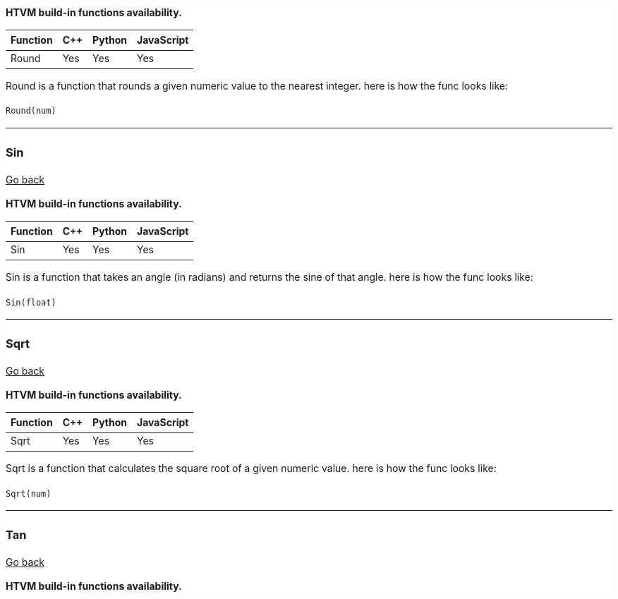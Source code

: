**HTVM build-in functions availability.**

| Function | C++ | Python | JavaScript |
|----------|----------|----------|----------|
| Round | Yes | Yes | Yes |

Round is a function that rounds a given numeric value to the nearest integer.
here is how the func looks like:
```
Round(num)
```

---

### Sin

[Go back](#math-functions)

**HTVM build-in functions availability.**

| Function | C++ | Python | JavaScript |
|----------|----------|----------|----------|
| Sin | Yes | Yes | Yes |

Sin is a function that takes an angle (in radians) and returns the sine of that angle.
here is how the func looks like:
```
Sin(float)
```

---

### Sqrt

[Go back](#math-functions)

**HTVM build-in functions availability.**

| Function | C++ | Python | JavaScript |
|----------|----------|----------|----------|
| Sqrt | Yes | Yes | Yes |

Sqrt is a function that calculates the square root of a given numeric value.
here is how the func looks like:
```
Sqrt(num)
```

---

### Tan

[Go back](#math-functions)

**HTVM build-in functions availability.**
